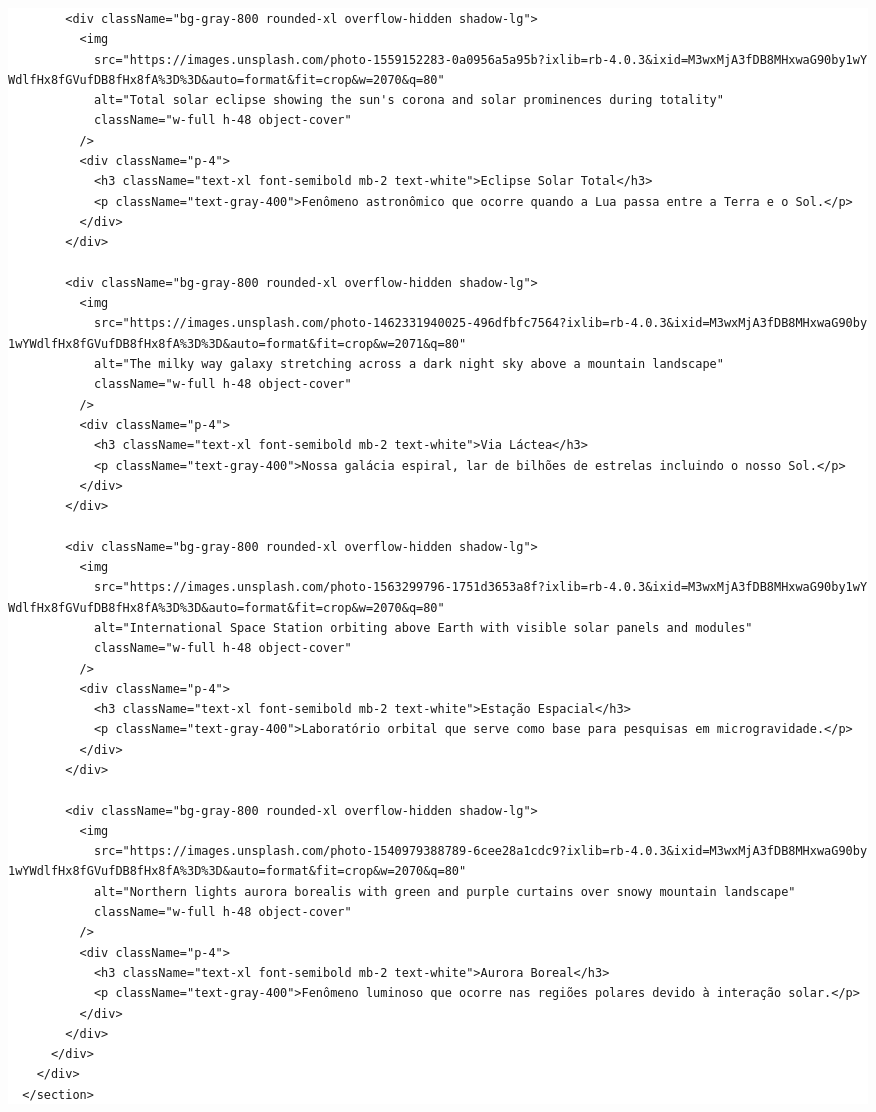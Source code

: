             <div className="bg-gray-800 rounded-xl overflow-hidden shadow-lg">
              <img 
                src="https://images.unsplash.com/photo-1559152283-0a0956a5a95b?ixlib=rb-4.0.3&ixid=M3wxMjA3fDB8MHxwaG90by1wYWdlfHx8fGVufDB8fHx8fA%3D%3D&auto=format&fit=crop&w=2070&q=80" 
                alt="Total solar eclipse showing the sun's corona and solar prominences during totality"
                className="w-full h-48 object-cover"
              />
              <div className="p-4">
                <h3 className="text-xl font-semibold mb-2 text-white">Eclipse Solar Total</h3>
                <p className="text-gray-400">Fenômeno astronômico que ocorre quando a Lua passa entre a Terra e o Sol.</p>
              </div>
            </div>

            <div className="bg-gray-800 rounded-xl overflow-hidden shadow-lg">
              <img 
                src="https://images.unsplash.com/photo-1462331940025-496dfbfc7564?ixlib=rb-4.0.3&ixid=M3wxMjA3fDB8MHxwaG90by1wYWdlfHx8fGVufDB8fHx8fA%3D%3D&auto=format&fit=crop&w=2071&q=80" 
                alt="The milky way galaxy stretching across a dark night sky above a mountain landscape"
                className="w-full h-48 object-cover"
              />
              <div className="p-4">
                <h3 className="text-xl font-semibold mb-2 text-white">Via Láctea</h3>
                <p className="text-gray-400">Nossa galácia espiral, lar de bilhões de estrelas incluindo o nosso Sol.</p>
              </div>
            </div>

            <div className="bg-gray-800 rounded-xl overflow-hidden shadow-lg">
              <img 
                src="https://images.unsplash.com/photo-1563299796-1751d3653a8f?ixlib=rb-4.0.3&ixid=M3wxMjA3fDB8MHxwaG90by1wYWdlfHx8fGVufDB8fHx8fA%3D%3D&auto=format&fit=crop&w=2070&q=80" 
                alt="International Space Station orbiting above Earth with visible solar panels and modules"
                className="w-full h-48 object-cover"
              />
              <div className="p-4">
                <h3 className="text-xl font-semibold mb-2 text-white">Estação Espacial</h3>
                <p className="text-gray-400">Laboratório orbital que serve como base para pesquisas em microgravidade.</p>
              </div>
            </div>

            <div className="bg-gray-800 rounded-xl overflow-hidden shadow-lg">
              <img 
                src="https://images.unsplash.com/photo-1540979388789-6cee28a1cdc9?ixlib=rb-4.0.3&ixid=M3wxMjA3fDB8MHxwaG90by1wYWdlfHx8fGVufDB8fHx8fA%3D%3D&auto=format&fit=crop&w=2070&q=80" 
                alt="Northern lights aurora borealis with green and purple curtains over snowy mountain landscape"
                className="w-full h-48 object-cover"
              />
              <div className="p-4">
                <h3 className="text-xl font-semibold mb-2 text-white">Aurora Boreal</h3>
                <p className="text-gray-400">Fenômeno luminoso que ocorre nas regiões polares devido à interação solar.</p>
              </div>
            </div>
          </div>
        </div>
      </section>
